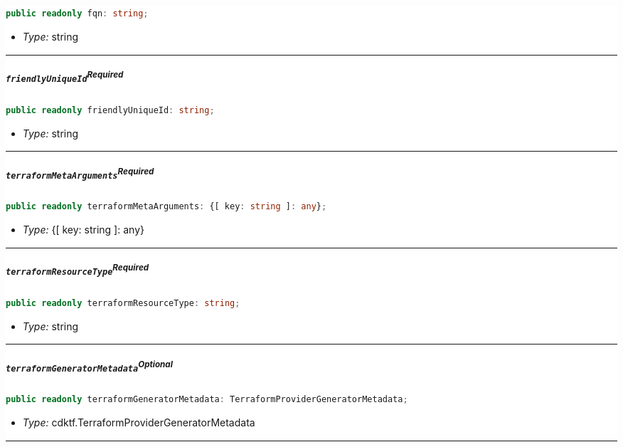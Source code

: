 ```typescript
public readonly fqn: string;
```

- *Type:* string

---

##### `friendlyUniqueId`<sup>Required</sup> <a name="friendlyUniqueId" id="@cdktf/provider-cloudflare.zeroTrustAccessPolicy.ZeroTrustAccessPolicy.property.friendlyUniqueId"></a>

```typescript
public readonly friendlyUniqueId: string;
```

- *Type:* string

---

##### `terraformMetaArguments`<sup>Required</sup> <a name="terraformMetaArguments" id="@cdktf/provider-cloudflare.zeroTrustAccessPolicy.ZeroTrustAccessPolicy.property.terraformMetaArguments"></a>

```typescript
public readonly terraformMetaArguments: {[ key: string ]: any};
```

- *Type:* {[ key: string ]: any}

---

##### `terraformResourceType`<sup>Required</sup> <a name="terraformResourceType" id="@cdktf/provider-cloudflare.zeroTrustAccessPolicy.ZeroTrustAccessPolicy.property.terraformResourceType"></a>

```typescript
public readonly terraformResourceType: string;
```

- *Type:* string

---

##### `terraformGeneratorMetadata`<sup>Optional</sup> <a name="terraformGeneratorMetadata" id="@cdktf/provider-cloudflare.zeroTrustAccessPolicy.ZeroTrustAccessPolicy.property.terraformGeneratorMetadata"></a>

```typescript
public readonly terraformGeneratorMetadata: TerraformProviderGeneratorMetadata;
```

- *Type:* cdktf.TerraformProviderGeneratorMetadata

---

